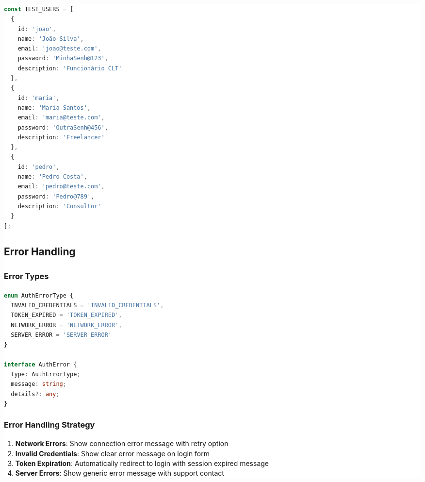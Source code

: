 ```typescript
const TEST_USERS = [
  {
    id: 'joao',
    name: 'João Silva',
    email: 'joao@teste.com',
    password: 'MinhaSenh@123',
    description: 'Funcionário CLT'
  },
  {
    id: 'maria',
    name: 'Maria Santos',
    email: 'maria@teste.com',
    password: 'OutraSenh@456',
    description: 'Freelancer'
  },
  {
    id: 'pedro',
    name: 'Pedro Costa',
    email: 'pedro@teste.com',
    password: 'Pedro@789',
    description: 'Consultor'
  }
];
```

## Error Handling

### Error Types

```typescript
enum AuthErrorType {
  INVALID_CREDENTIALS = 'INVALID_CREDENTIALS',
  TOKEN_EXPIRED = 'TOKEN_EXPIRED',
  NETWORK_ERROR = 'NETWORK_ERROR',
  SERVER_ERROR = 'SERVER_ERROR'
}

interface AuthError {
  type: AuthErrorType;
  message: string;
  details?: any;
}
```

### Error Handling Strategy

1. **Network Errors**: Show connection error message with retry option
2. **Invalid Credentials**: Show clear error message on login form
3. **Token Expiration**: Automatically redirect to login with session expired message
4. **Server Errors**: Show generic error message with support contact
